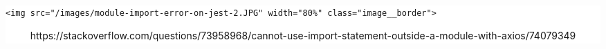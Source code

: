     <img src="/images/module-import-error-on-jest-2.JPG" width="80%" class="image__border">
</p>
<center>https://stackoverflow.com/questions/73958968/cannot-use-import-statement-outside-a-module-with-axios/74079349</center>

